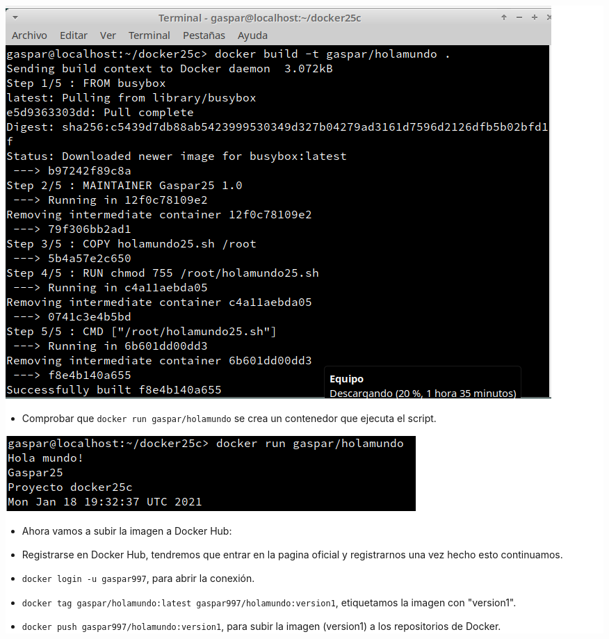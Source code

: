   ![](img/32.PNG)

  * Comprobar que `docker run gaspar/holamundo` se crea un contenedor que ejecuta el script.

  ![](img/33.PNG)

  * Ahora vamos a subir la imagen a Docker Hub:

  * Registrarse en Docker Hub, tendremos que entrar en la pagina oficial y registrarnos una vez hecho
  esto continuamos.

  * `docker login -u gaspar997`, para abrir la conexión.
  * `docker tag gaspar/holamundo:latest gaspar997/holamundo:version1`, etiquetamos la imagen con "version1".
  * `docker push gaspar997/holamundo:version1`, para subir la imagen (version1) a los repositorios de Docker.
